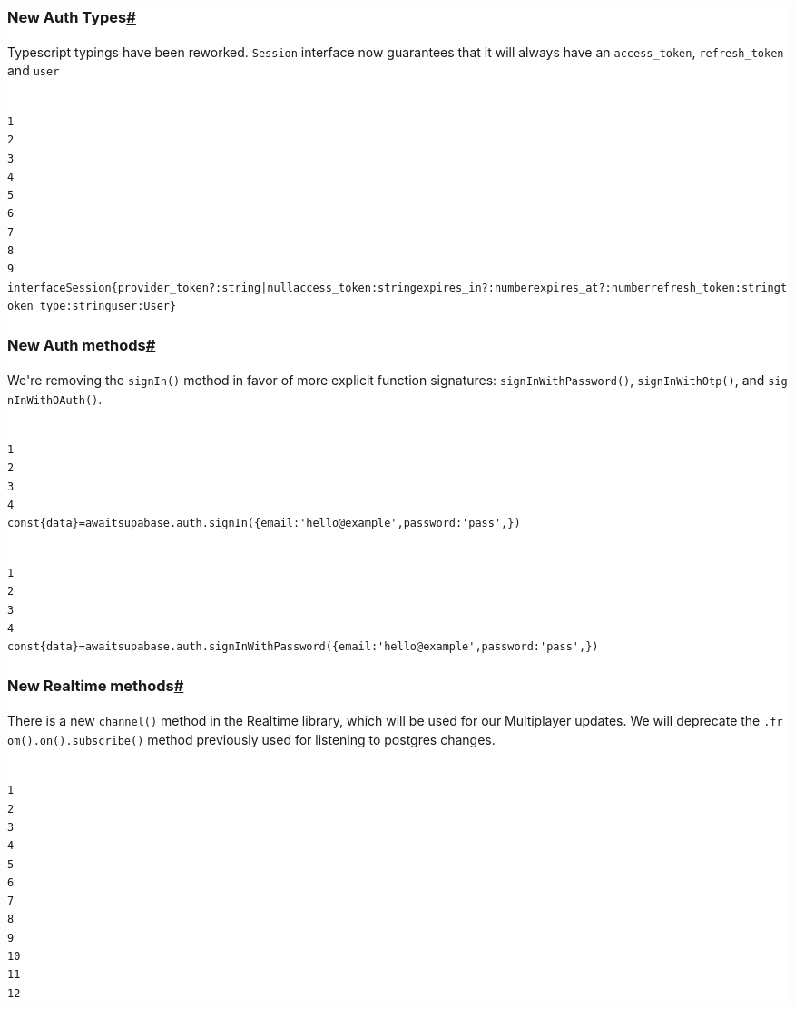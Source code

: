 ### New Auth Types[#](https://supabase.com/docs/reference/javascript/storage-deletebucket#new-auth-types)
Typescript typings have been reworked. `Session` interface now guarantees that it will always have an `access_token`, `refresh_token` and `user`
```

1
2
3
4
5
6
7
8
9
interfaceSession{provider_token?:string|nullaccess_token:stringexpires_in?:numberexpires_at?:numberrefresh_token:stringtoken_type:stringuser:User}

```

### New Auth methods[#](https://supabase.com/docs/reference/javascript/storage-deletebucket#new-auth-methods)
We're removing the `signIn()` method in favor of more explicit function signatures: `signInWithPassword()`, `signInWithOtp()`, and `signInWithOAuth()`.
```

1
2
3
4
const{data}=awaitsupabase.auth.signIn({email:'hello@example',password:'pass',})

```

```

1
2
3
4
const{data}=awaitsupabase.auth.signInWithPassword({email:'hello@example',password:'pass',})

```

### New Realtime methods[#](https://supabase.com/docs/reference/javascript/storage-deletebucket#new-realtime-methods)
There is a new `channel()` method in the Realtime library, which will be used for our Multiplayer updates.
We will deprecate the `.from().on().subscribe()` method previously used for listening to postgres changes.
```

1
2
3
4
5
6
7
8
9
10
11
12
```